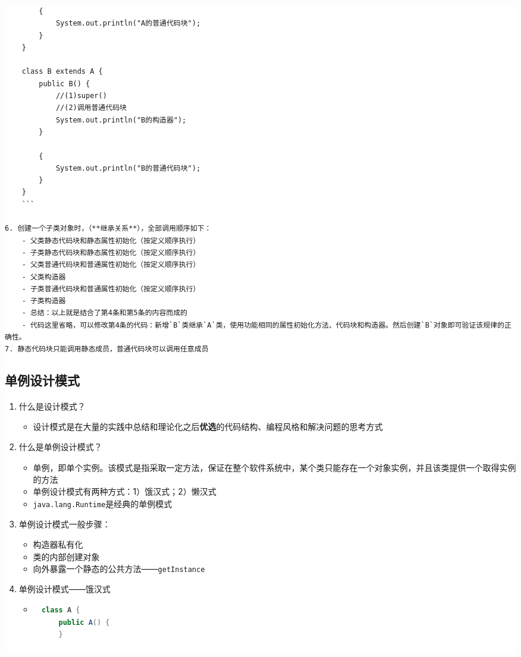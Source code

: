 		    {
		        System.out.println("A的普通代码块");
		    }
		}
		
		class B extends A {
		    public B() {
		        //(1)super()
		        //(2)调用普通代码块
		        System.out.println("B的构造器");
		    }
		
		    {
		        System.out.println("B的普通代码块");
		    }
		}
		```

	6. 创建一个子类对象时，（**继承关系**），全部调用顺序如下：
		- 父类静态代码块和静态属性初始化（按定义顺序执行）
		- 子类静态代码块和静态属性初始化（按定义顺序执行）
		- 父类普通代码块和普通属性初始化（按定义顺序执行）
		- 父类构造器
		- 子类普通代码块和普通属性初始化（按定义顺序执行）
		- 子类构造器
		- 总结：以上就是结合了第4条和第5条的内容而成的
		- 代码这里省略，可以修改第4条的代码：新增`B`类继承`A`类，使用功能相同的属性初始化方法、代码块和构造器。然后创建`B`对象即可验证该规律的正确性。
	7. 静态代码块只能调用静态成员，普通代码块可以调用任意成员

	

## 单例设计模式

1. 什么是设计模式？
	- 设计模式是在大量的实践中总结和理论化之后**优选**的代码结构、编程风格和解决问题的思考方式



2. 什么是单例设计模式？
	- 单例，即单个实例。该模式是指采取一定方法，保证在整个软件系统中，某个类只能存在一个对象实例，并且该类提供一个取得实例的方法
	- 单例设计模式有两种方式：1）饿汉式；2）懒汉式
	- `java.lang.Runtime`是经典的单例模式



3. 单例设计模式一般步骤：
	- 构造器私有化
	- 类的内部创建对象
	- 向外暴露一个静态的公共方法——`getInstance`



4. 单例设计模式——饿汉式

	- ```java
		class A {
		    public A() {
		    }
		